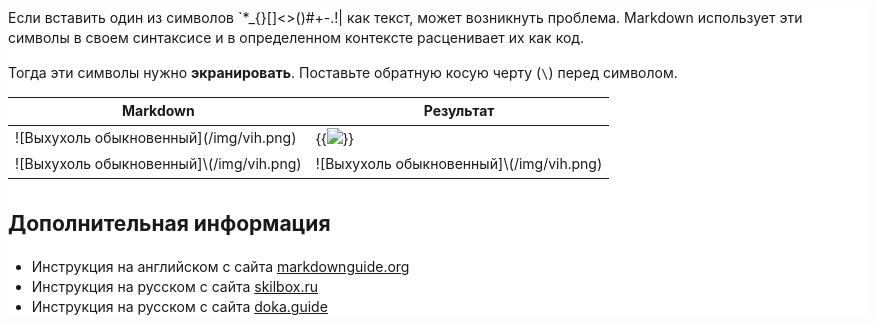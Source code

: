 Если вставить один из символов `*_{}[]<>()#+-.!| как текст, может возникнуть проблема. Markdown использует
эти символы в своем синтаксисе и в определенном контексте расценивает их как код. 

Тогда эти символы нужно **экранировать**. Поставьте обратную косую черту (`\`) перед символом.

| Markdown                                                        | Результат                                         |
| --------------------------------------------------------------- | ------------------------------------------------- |
| ![Выхухоль обыкновенный]\(/img/vih.png)                         | {{<img src="/images/vih.png" width="128">}}       |
| ![Выхухоль обыкновенный]\\\(/img/vih.png)                       | ![Выхухоль обыкновенный]\\\(/img/vih.png)         |

## Дополнительная информация

* Инструкция на английском с сайта [markdownguide.org](https://www.markdownguide.org/basic-syntax/)
* Инструкция на русском с сайта [skilbox.ru](https://skillbox.ru/media/code/yazyk-razmetki-markdown-shpargalka-po-sintaksisu-s-primerami/)
* Инструкция на русском с сайта [doka.guide](https://doka.guide/tools/markdown/)